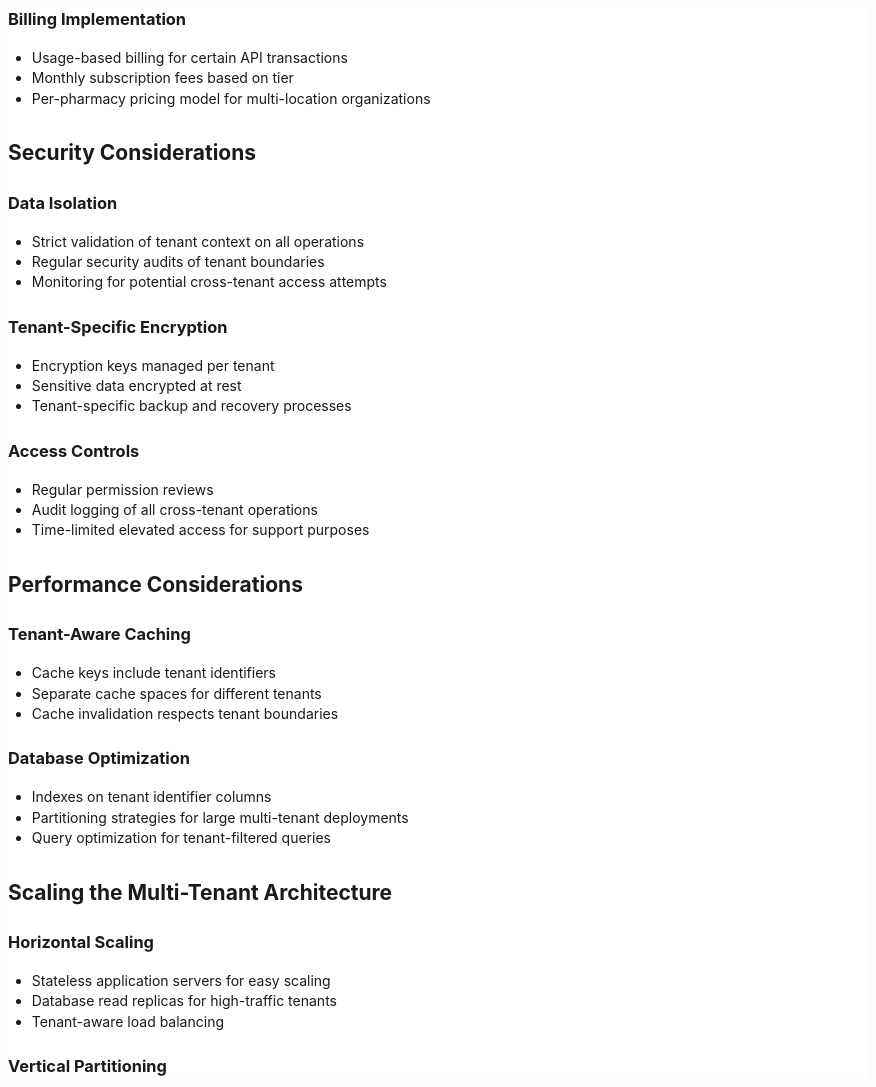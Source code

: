 ### Billing Implementation

- Usage-based billing for certain API transactions
- Monthly subscription fees based on tier
- Per-pharmacy pricing model for multi-location organizations

## Security Considerations

### Data Isolation

- Strict validation of tenant context on all operations
- Regular security audits of tenant boundaries
- Monitoring for potential cross-tenant access attempts

### Tenant-Specific Encryption

- Encryption keys managed per tenant
- Sensitive data encrypted at rest
- Tenant-specific backup and recovery processes

### Access Controls

- Regular permission reviews
- Audit logging of all cross-tenant operations
- Time-limited elevated access for support purposes

## Performance Considerations

### Tenant-Aware Caching

- Cache keys include tenant identifiers
- Separate cache spaces for different tenants
- Cache invalidation respects tenant boundaries

### Database Optimization

- Indexes on tenant identifier columns
- Partitioning strategies for large multi-tenant deployments
- Query optimization for tenant-filtered queries

## Scaling the Multi-Tenant Architecture

### Horizontal Scaling

- Stateless application servers for easy scaling
- Database read replicas for high-traffic tenants
- Tenant-aware load balancing

### Vertical Partitioning
